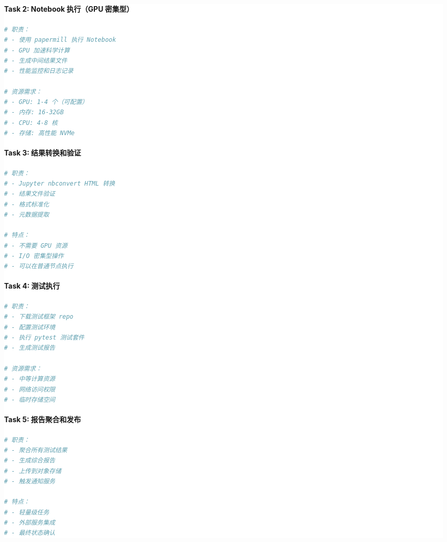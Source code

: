 #### Task 2: Notebook 执行（GPU 密集型）

```yaml
# 职责：
# - 使用 papermill 执行 Notebook
# - GPU 加速科学计算
# - 生成中间结果文件
# - 性能监控和日志记录

# 资源需求：
# - GPU: 1-4 个（可配置）
# - 内存: 16-32GB
# - CPU: 4-8 核
# - 存储: 高性能 NVMe
```

#### Task 3: 结果转换和验证

```yaml
# 职责：
# - Jupyter nbconvert HTML 转换
# - 结果文件验证
# - 格式标准化
# - 元数据提取

# 特点：
# - 不需要 GPU 资源
# - I/O 密集型操作
# - 可以在普通节点执行
```

#### Task 4: 测试执行

```yaml
# 职责：
# - 下载测试框架 repo
# - 配置测试环境
# - 执行 pytest 测试套件
# - 生成测试报告

# 资源需求：
# - 中等计算资源
# - 网络访问权限
# - 临时存储空间
```

#### Task 5: 报告聚合和发布

```yaml
# 职责：
# - 聚合所有测试结果
# - 生成综合报告
# - 上传到对象存储
# - 触发通知服务

# 特点：
# - 轻量级任务
# - 外部服务集成
# - 最终状态确认
```
